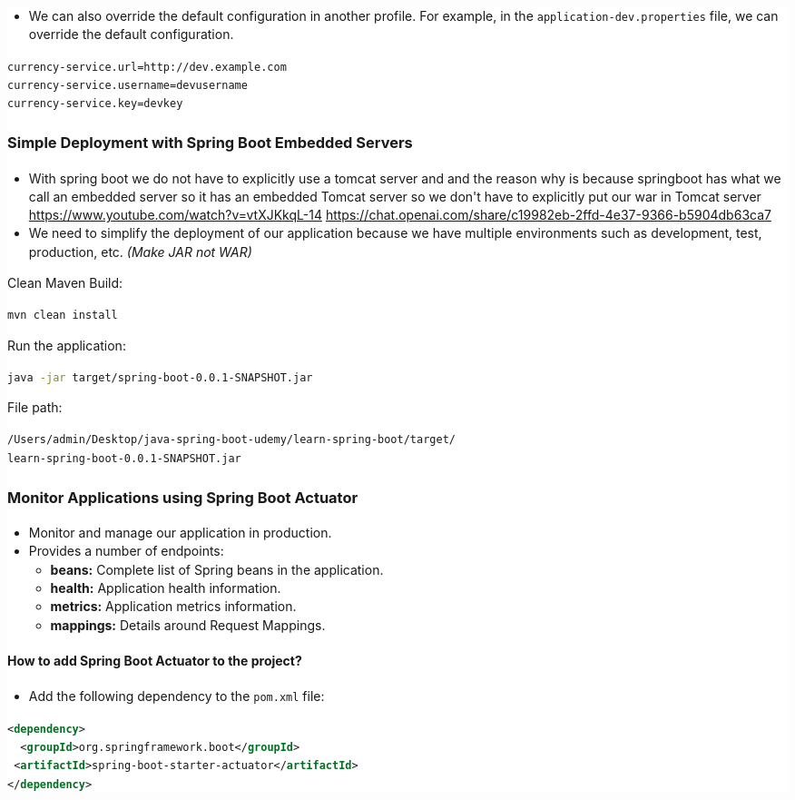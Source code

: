   
* We can also override the default configuration in another profile. For example, in the `application-dev.properties` file, we can override the default configuration.  
  
```text  
currency-service.url=http://dev.example.com  
currency-service.username=devusername  
currency-service.key=devkey  
```  
  
### Simple Deployment with Spring Boot Embedded Servers 
* With spring boot we do not have to explicitly
use a tomcat server and and the reason why is because springboot has what we call an embedded server so
it has an embedded Tomcat server so we
don't have to explicitly put our war
in Tomcat server 
https://www.youtube.com/watch?v=vtXJKkqL-14
https://chat.openai.com/share/c19982eb-2ffd-4e37-9366-b5904db63ca7
* We need to simplify the deployment of our application because we have multiple environments such as development, test, production, etc. *(Make JAR not WAR)*  
  
Clean Maven Build:  
```bash  
mvn clean install  
```  
  
Run the application:  
```bash  
java -jar target/spring-boot-0.0.1-SNAPSHOT.jar  
```  
  
File path:  
```text  
/Users/admin/Desktop/java-spring-boot-udemy/learn-spring-boot/target/  
learn-spring-boot-0.0.1-SNAPSHOT.jar  
```  
  
### Monitor Applications using Spring Boot Actuator  
* Monitor and manage our application in production.  
* Provides a number of endpoints:  
  * **beans:** Complete list of Spring beans in the application.  
  * **health:** Application health information.  
  * **metrics:** Application metrics information.  
  * **mappings:** Details around Request Mappings.  
  
#### How to add Spring Boot Actuator to the project?  
* Add the following dependency to the `pom.xml` file:  
```xml  
<dependency>  
  <groupId>org.springframework.boot</groupId>  
 <artifactId>spring-boot-starter-actuator</artifactId>  
</dependency>  
```  
  